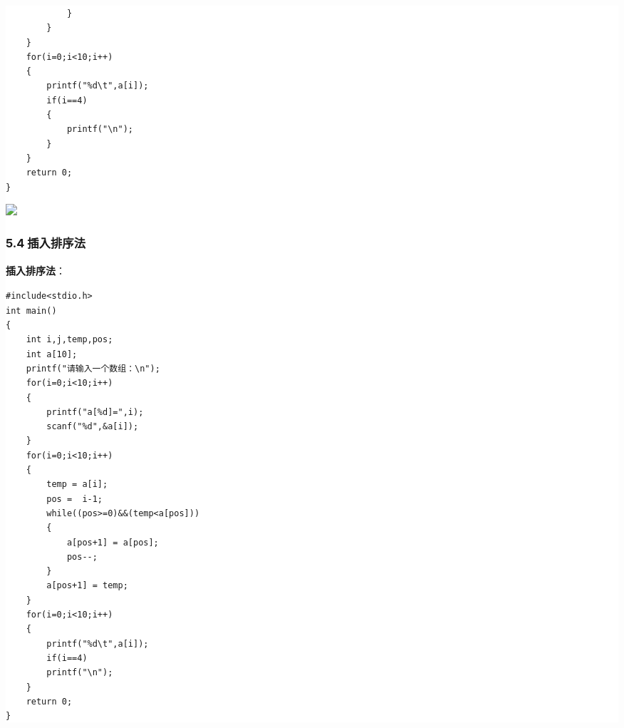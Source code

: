 ```plain
            }
        }
    }
    for(i=0;i<10;i++)
    {
        printf("%d\t",a[i]);
        if(i==4)
        {
            printf("\n");
        }
    }
    return 0;
}
```

![](https://djm-1317856319.cos.ap-shanghai.myqcloud.com/djm-1317856319/202307041739086.png)

### 5.4 插入排序法
**插入排序法**：

```plain
#include<stdio.h>
int main()
{
    int i,j,temp,pos;
    int a[10];
    printf("请输入一个数组：\n");
    for(i=0;i<10;i++)
    {
        printf("a[%d]=",i);
        scanf("%d",&a[i]);
    }
    for(i=0;i<10;i++)
    {
        temp = a[i];
        pos =  i-1;
        while((pos>=0)&&(temp<a[pos]))
        {
            a[pos+1] = a[pos];
            pos--;
        }
        a[pos+1] = temp;
    }
    for(i=0;i<10;i++)
    {
        printf("%d\t",a[i]);
        if(i==4)
        printf("\n");
    }
    return 0;
}
```
